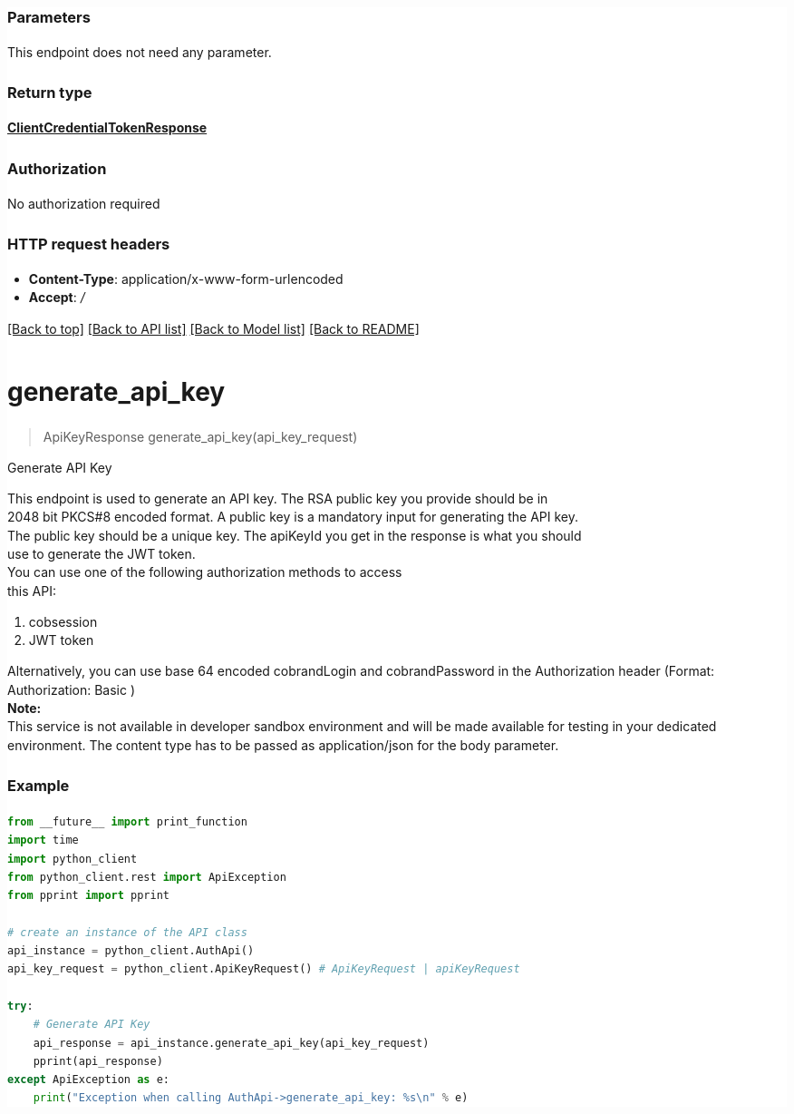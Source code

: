 ### Parameters
This endpoint does not need any parameter.

### Return type

[**ClientCredentialTokenResponse**](ClientCredentialTokenResponse.md)

### Authorization

No authorization required

### HTTP request headers

 - **Content-Type**: application/x-www-form-urlencoded
 - **Accept**: */*

[[Back to top]](#) [[Back to API list]](../README.md#documentation-for-api-endpoints) [[Back to Model list]](../README.md#documentation-for-models) [[Back to README]](../README.md)

# **generate_api_key**
> ApiKeyResponse generate_api_key(api_key_request)

Generate API Key

This endpoint is used to generate an API key. The RSA public key you provide should be in<br/>2048 bit PKCS#8 encoded format. A public key is a mandatory input for generating the API key.<br/>The public key should be a unique key. The apiKeyId you get in the response is what you should<br/>use to generate the JWT token.<br> You can use one of the following authorization methods to access<br/>this API:<br/><ol><li>cobsession</li><li>JWT token</li></ol>Alternatively, you can use base 64 encoded cobrandLogin and cobrandPassword in the Authorization header (Format: Authorization: Basic <encoded value of cobrandLogin: cobrandPassword>)<br><b>Note:</b><br>This service is not available in developer sandbox environment and will be made available for testing in your dedicated environment. The content type has to be passed as application/json for the body parameter.

### Example
```python
from __future__ import print_function
import time
import python_client
from python_client.rest import ApiException
from pprint import pprint

# create an instance of the API class
api_instance = python_client.AuthApi()
api_key_request = python_client.ApiKeyRequest() # ApiKeyRequest | apiKeyRequest

try:
    # Generate API Key
    api_response = api_instance.generate_api_key(api_key_request)
    pprint(api_response)
except ApiException as e:
    print("Exception when calling AuthApi->generate_api_key: %s\n" % e)
```
